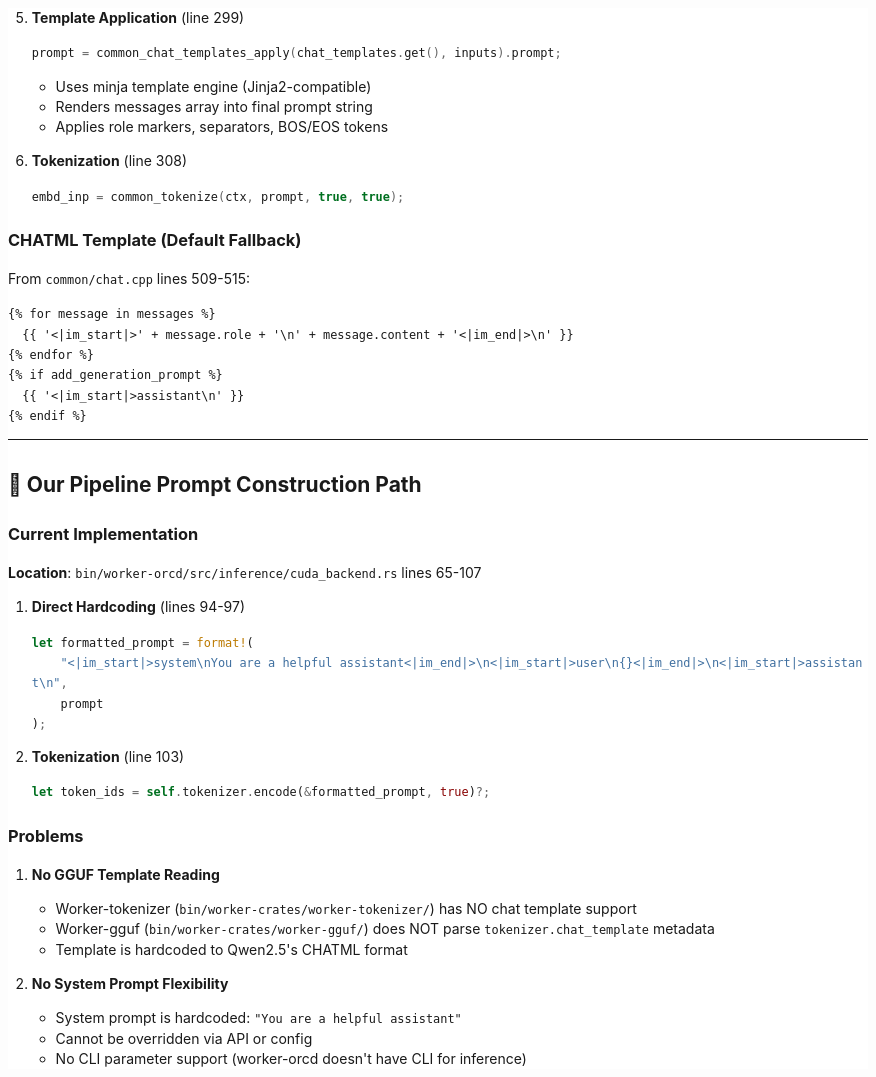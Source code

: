 5. **Template Application** (line 299)
   ```cpp
   prompt = common_chat_templates_apply(chat_templates.get(), inputs).prompt;
   ```
   - Uses minja template engine (Jinja2-compatible)
   - Renders messages array into final prompt string
   - Applies role markers, separators, BOS/EOS tokens

6. **Tokenization** (line 308)
   ```cpp
   embd_inp = common_tokenize(ctx, prompt, true, true);
   ```

### CHATML Template (Default Fallback)

From `common/chat.cpp` lines 509-515:
```jinja2
{% for message in messages %}
  {{ '<|im_start|>' + message.role + '\n' + message.content + '<|im_end|>\n' }}
{% endfor %}
{% if add_generation_prompt %}
  {{ '<|im_start|>assistant\n' }}
{% endif %}
```

---

## 🔧 Our Pipeline Prompt Construction Path

### Current Implementation

**Location**: `bin/worker-orcd/src/inference/cuda_backend.rs` lines 65-107

1. **Direct Hardcoding** (lines 94-97)
   ```rust
   let formatted_prompt = format!(
       "<|im_start|>system\nYou are a helpful assistant<|im_end|>\n<|im_start|>user\n{}<|im_end|>\n<|im_start|>assistant\n",
       prompt
   );
   ```

2. **Tokenization** (line 103)
   ```rust
   let token_ids = self.tokenizer.encode(&formatted_prompt, true)?;
   ```

### Problems

1. **No GGUF Template Reading**
   - Worker-tokenizer (`bin/worker-crates/worker-tokenizer/`) has NO chat template support
   - Worker-gguf (`bin/worker-crates/worker-gguf/`) does NOT parse `tokenizer.chat_template` metadata
   - Template is hardcoded to Qwen2.5's CHATML format

2. **No System Prompt Flexibility**
   - System prompt is hardcoded: `"You are a helpful assistant"`
   - Cannot be overridden via API or config
   - No CLI parameter support (worker-orcd doesn't have CLI for inference)
